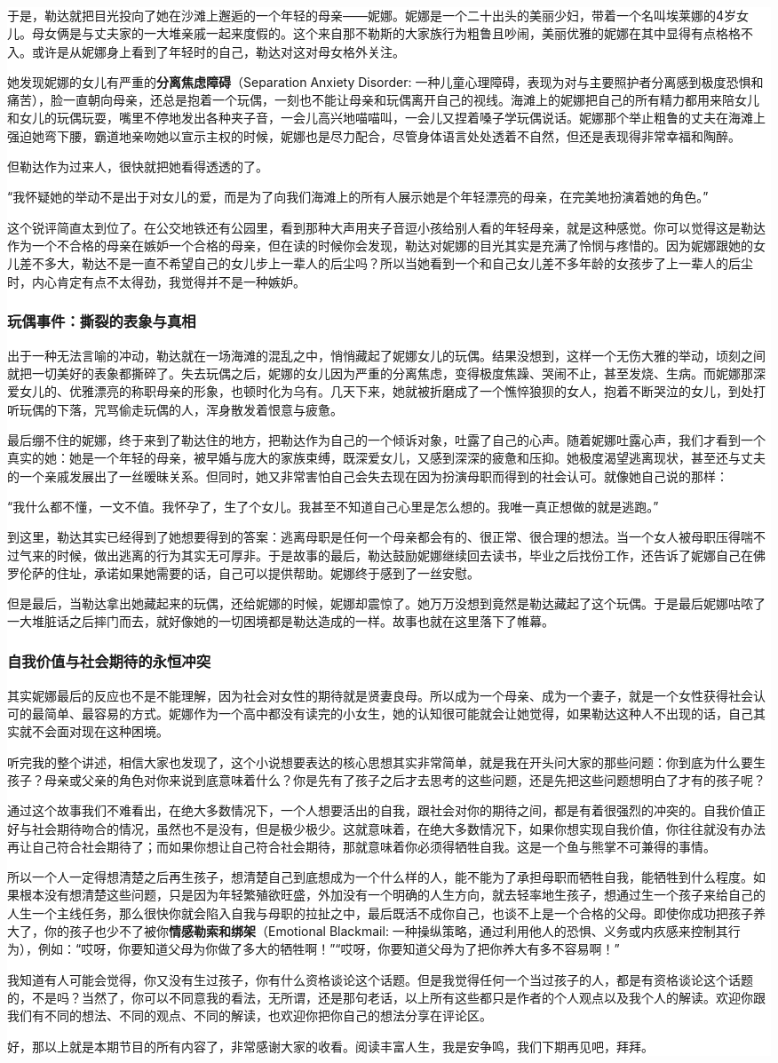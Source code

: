 于是，勒达就把目光投向了她在沙滩上邂逅的一个年轻的母亲——妮娜。妮娜是一个二十出头的美丽少妇，带着一个名叫埃莱娜的4岁女儿。母女俩是与丈夫家的一大堆亲戚一起来度假的。这个来自那不勒斯的大家族行为粗鲁且吵闹，美丽优雅的妮娜在其中显得有点格格不入。或许是从妮娜身上看到了年轻时的自己，勒达对这对母女格外关注。

她发现妮娜的女儿有严重的**分离焦虑障碍**（Separation Anxiety Disorder: 一种儿童心理障碍，表现为对与主要照护者分离感到极度恐惧和痛苦），脸一直朝向母亲，还总是抱着一个玩偶，一刻也不能让母亲和玩偶离开自己的视线。海滩上的妮娜把自己的所有精力都用来陪女儿和女儿的玩偶玩耍，嘴里不停地发出各种夹子音，一会儿高兴地喵喵叫，一会儿又捏着嗓子学玩偶说话。妮娜那个举止粗鲁的丈夫在海滩上强迫她弯下腰，霸道地亲吻她以宣示主权的时候，妮娜也是尽力配合，尽管身体语言处处透着不自然，但还是表现得非常幸福和陶醉。

但勒达作为过来人，很快就把她看得透透的了。

“我怀疑她的举动不是出于对女儿的爱，而是为了向我们海滩上的所有人展示她是个年轻漂亮的母亲，在完美地扮演着她的角色。”

这个锐评简直太到位了。在公交地铁还有公园里，看到那种大声用夹子音逗小孩给别人看的年轻母亲，就是这种感觉。你可以觉得这是勒达作为一个不合格的母亲在嫉妒一个合格的母亲，但在读的时候你会发现，勒达对妮娜的目光其实是充满了怜悯与疼惜的。因为妮娜跟她的女儿差不多大，勒达不是一直不希望自己的女儿步上一辈人的后尘吗？所以当她看到一个和自己女儿差不多年龄的女孩步了上一辈人的后尘时，内心肯定有点不太得劲，我觉得并不是一种嫉妒。

### 玩偶事件：撕裂的表象与真相

出于一种无法言喻的冲动，勒达就在一场海滩的混乱之中，悄悄藏起了妮娜女儿的玩偶。结果没想到，这样一个无伤大雅的举动，顷刻之间就把一切美好的表象都撕碎了。失去玩偶之后，妮娜的女儿因为严重的分离焦虑，变得极度焦躁、哭闹不止，甚至发烧、生病。而妮娜那深爱女儿的、优雅漂亮的称职母亲的形象，也顿时化为乌有。几天下来，她就被折磨成了一个憔悴狼狈的女人，抱着不断哭泣的女儿，到处打听玩偶的下落，咒骂偷走玩偶的人，浑身散发着恨意与疲惫。

最后绷不住的妮娜，终于来到了勒达住的地方，把勒达作为自己的一个倾诉对象，吐露了自己的心声。随着妮娜吐露心声，我们才看到一个真实的她：她是一个年轻的母亲，被早婚与庞大的家族束缚，既深爱女儿，又感到深深的疲惫和压抑。她极度渴望逃离现状，甚至还与丈夫的一个亲戚发展出了一丝暧昧关系。但同时，她又非常害怕自己会失去现在因为扮演母职而得到的社会认可。就像她自己说的那样：

“我什么都不懂，一文不值。我怀孕了，生了个女儿。我甚至不知道自己心里是怎么想的。我唯一真正想做的就是逃跑。”

到这里，勒达其实已经得到了她想要得到的答案：逃离母职是任何一个母亲都会有的、很正常、很合理的想法。当一个女人被母职压得喘不过气来的时候，做出逃离的行为其实无可厚非。于是故事的最后，勒达鼓励妮娜继续回去读书，毕业之后找份工作，还告诉了妮娜自己在佛罗伦萨的住址，承诺如果她需要的话，自己可以提供帮助。妮娜终于感到了一丝安慰。

但是最后，当勒达拿出她藏起来的玩偶，还给妮娜的时候，妮娜却震惊了。她万万没想到竟然是勒达藏起了这个玩偶。于是最后妮娜咕哝了一大堆脏话之后摔门而去，就好像她的一切困境都是勒达造成的一样。故事也就在这里落下了帷幕。

### 自我价值与社会期待的永恒冲突

其实妮娜最后的反应也不是不能理解，因为社会对女性的期待就是贤妻良母。所以成为一个母亲、成为一个妻子，就是一个女性获得社会认可的最简单、最容易的方式。妮娜作为一个高中都没有读完的小女生，她的认知很可能就会让她觉得，如果勒达这种人不出现的话，自己其实就不会面对现在这种困境。

听完我的整个讲述，相信大家也发现了，这个小说想要表达的核心思想其实非常简单，就是我在开头问大家的那些问题：你到底为什么要生孩子？母亲或父亲的角色对你来说到底意味着什么？你是先有了孩子之后才去思考的这些问题，还是先把这些问题想明白了才有的孩子呢？

通过这个故事我们不难看出，在绝大多数情况下，一个人想要活出的自我，跟社会对你的期待之间，都是有着很强烈的冲突的。自我价值正好与社会期待吻合的情况，虽然也不是没有，但是极少极少。这就意味着，在绝大多数情况下，如果你想实现自我价值，你往往就没有办法再让自己符合社会期待了；而如果你想让自己符合社会期待，那就意味着你必须得牺牲自我。这是一个鱼与熊掌不可兼得的事情。

所以一个人一定得想清楚之后再生孩子，想清楚自己到底想成为一个什么样的人，能不能为了承担母职而牺牲自我，能牺牲到什么程度。如果根本没有想清楚这些问题，只是因为年轻繁殖欲旺盛，外加没有一个明确的人生方向，就去轻率地生孩子，想通过生一个孩子来给自己的人生一个主线任务，那么很快你就会陷入自我与母职的拉扯之中，最后既活不成你自己，也谈不上是一个合格的父母。即使你成功把孩子养大了，你的孩子也少不了被你**情感勒索和绑架**（Emotional Blackmail: 一种操纵策略，通过利用他人的恐惧、义务或内疚感来控制其行为），例如：“哎呀，你要知道父母为你做了多大的牺牲啊！”“哎呀，你要知道父母为了把你养大有多不容易啊！”

我知道有人可能会觉得，你又没有生过孩子，你有什么资格谈论这个话题。但是我觉得任何一个当过孩子的人，都是有资格谈论这个话题的，不是吗？当然了，你可以不同意我的看法，无所谓，还是那句老话，以上所有这些都只是作者的个人观点以及我个人的解读。欢迎你跟我们有不同的想法、不同的观点、不同的解读，也欢迎你把你自己的想法分享在评论区。

好，那以上就是本期节目的所有内容了，非常感谢大家的收看。阅读丰富人生，我是安争鸣，我们下期再见吧，拜拜。